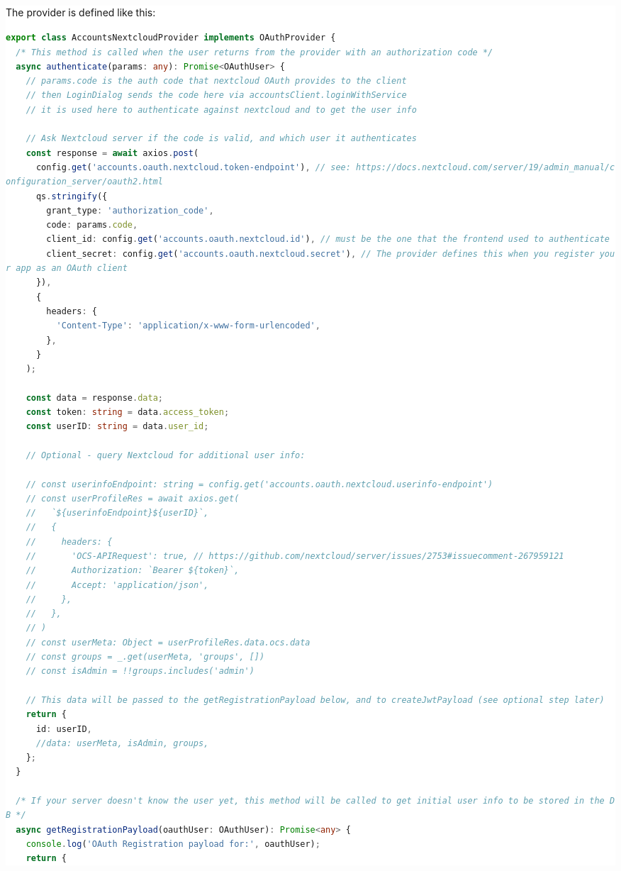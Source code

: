 The provider is defined like this:

```typescript
export class AccountsNextcloudProvider implements OAuthProvider {
  /* This method is called when the user returns from the provider with an authorization code */
  async authenticate(params: any): Promise<OAuthUser> {
    // params.code is the auth code that nextcloud OAuth provides to the client
    // then LoginDialog sends the code here via accountsClient.loginWithService
    // it is used here to authenticate against nextcloud and to get the user info

    // Ask Nextcloud server if the code is valid, and which user it authenticates
    const response = await axios.post(
      config.get('accounts.oauth.nextcloud.token-endpoint'), // see: https://docs.nextcloud.com/server/19/admin_manual/configuration_server/oauth2.html
      qs.stringify({
        grant_type: 'authorization_code',
        code: params.code,
        client_id: config.get('accounts.oauth.nextcloud.id'), // must be the one that the frontend used to authenticate
        client_secret: config.get('accounts.oauth.nextcloud.secret'), // The provider defines this when you register your app as an OAuth client
      }),
      {
        headers: {
          'Content-Type': 'application/x-www-form-urlencoded',
        },
      }
    );

    const data = response.data;
    const token: string = data.access_token;
    const userID: string = data.user_id;

    // Optional - query Nextcloud for additional user info:

    // const userinfoEndpoint: string = config.get('accounts.oauth.nextcloud.userinfo-endpoint')
    // const userProfileRes = await axios.get(
    //   `${userinfoEndpoint}${userID}`,
    //   {
    //     headers: {
    //       'OCS-APIRequest': true, // https://github.com/nextcloud/server/issues/2753#issuecomment-267959121
    //       Authorization: `Bearer ${token}`,
    //       Accept: 'application/json',
    //     },
    //   },
    // )
    // const userMeta: Object = userProfileRes.data.ocs.data
    // const groups = _.get(userMeta, 'groups', [])
    // const isAdmin = !!groups.includes('admin')

    // This data will be passed to the getRegistrationPayload below, and to createJwtPayload (see optional step later)
    return {
      id: userID,
      //data: userMeta, isAdmin, groups,
    };
  }

  /* If your server doesn't know the user yet, this method will be called to get initial user info to be stored in the DB */
  async getRegistrationPayload(oauthUser: OAuthUser): Promise<any> {
    console.log('OAuth Registration payload for:', oauthUser);
    return {
```